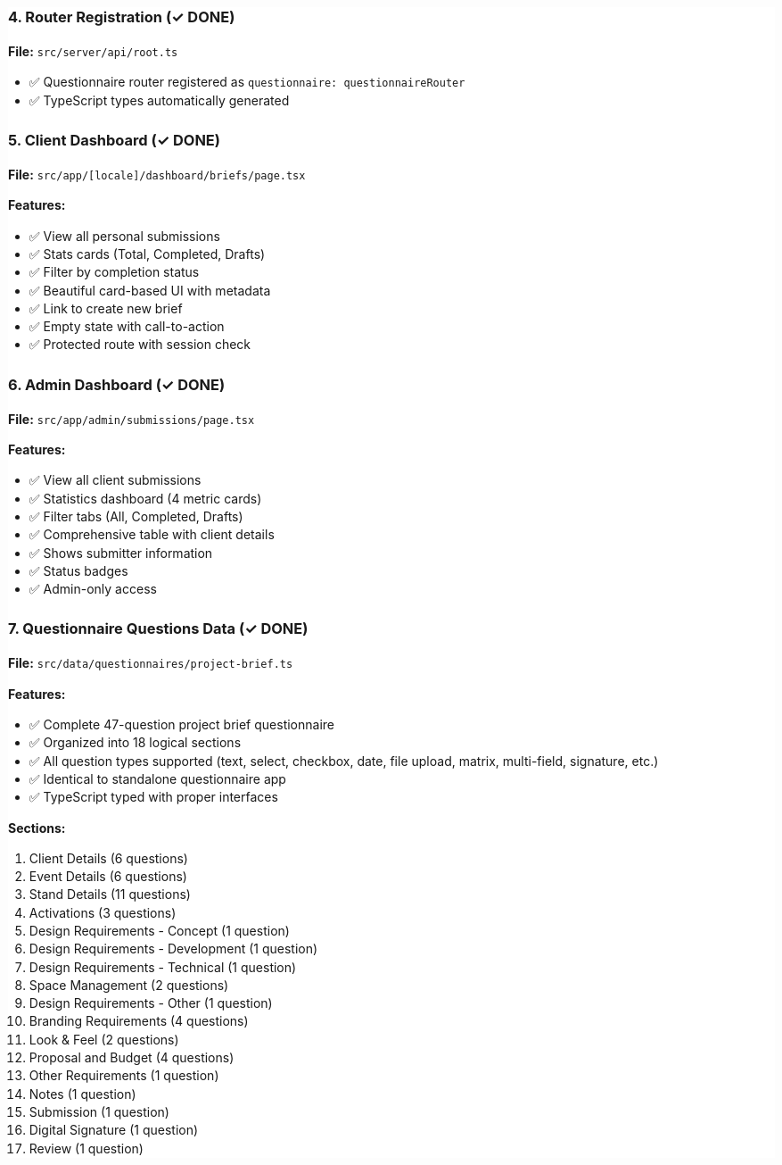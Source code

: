 ### 4. Router Registration (✓ DONE)
**File:** `src/server/api/root.ts`

- ✅ Questionnaire router registered as `questionnaire: questionnaireRouter`
- ✅ TypeScript types automatically generated

### 5. Client Dashboard (✓ DONE)
**File:** `src/app/[locale]/dashboard/briefs/page.tsx`

**Features:**
- ✅ View all personal submissions
- ✅ Stats cards (Total, Completed, Drafts)
- ✅ Filter by completion status
- ✅ Beautiful card-based UI with metadata
- ✅ Link to create new brief
- ✅ Empty state with call-to-action
- ✅ Protected route with session check

### 6. Admin Dashboard (✓ DONE)
**File:** `src/app/admin/submissions/page.tsx`

**Features:**
- ✅ View all client submissions
- ✅ Statistics dashboard (4 metric cards)
- ✅ Filter tabs (All, Completed, Drafts)
- ✅ Comprehensive table with client details
- ✅ Shows submitter information
- ✅ Status badges
- ✅ Admin-only access

### 7. Questionnaire Questions Data (✓ DONE)
**File:** `src/data/questionnaires/project-brief.ts`

**Features:**
- ✅ Complete 47-question project brief questionnaire
- ✅ Organized into 18 logical sections
- ✅ All question types supported (text, select, checkbox, date, file upload, matrix, multi-field, signature, etc.)
- ✅ Identical to standalone questionnaire app
- ✅ TypeScript typed with proper interfaces

**Sections:**
1. Client Details (6 questions)
2. Event Details (6 questions)
3. Stand Details (11 questions)
4. Activations (3 questions)
5. Design Requirements - Concept (1 question)
6. Design Requirements - Development (1 question)
7. Design Requirements - Technical (1 question)
8. Space Management (2 questions)
9. Design Requirements - Other (1 question)
10. Branding Requirements (4 questions)
11. Look & Feel (2 questions)
12. Proposal and Budget (4 questions)
13. Other Requirements (1 question)
14. Notes (1 question)
15. Submission (1 question)
16. Digital Signature (1 question)
17. Review (1 question)
